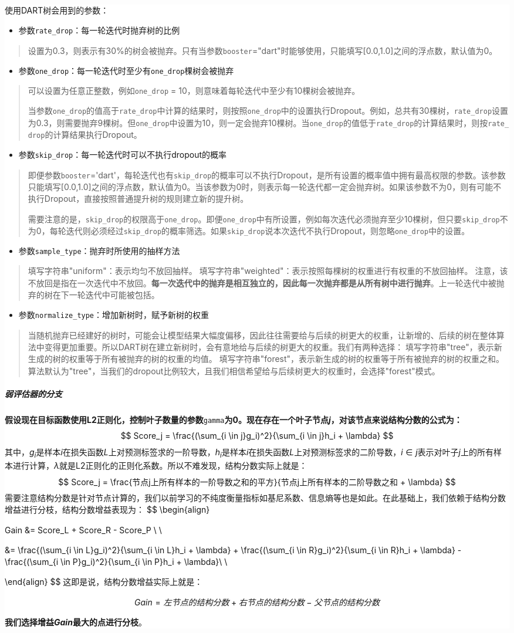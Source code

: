 使用DART树会用到的参数：

- 参数`rate_drop`：每一轮迭代时抛弃树的比例
> 设置为0.3，则表示有30%的树会被抛弃。只有当参数`booster`="dart"时能够使用，只能填写[0.0,1.0]之间的浮点数，默认值为0。
- 参数`one_drop`：每一轮迭代时至少有`one_drop`棵树会被抛弃
> 可以设置为任意正整数，例如`one_drop` = 10，则意味着每轮迭代中至少有10棵树会被抛弃。
>
> 当参数`one_drop`的值高于`rate_drop`中计算的结果时，则按照`one_drop`中的设置执行Dropout。例如，总共有30棵树，`rate_drop`设置为0.3，则需要抛弃9棵树。但`one_drop`中设置为10，则一定会抛弃10棵树。当`one_drop`的值低于`rate_drop`的计算结果时，则按`rate_drop`的计算结果执行Dropout。
- 参数`skip_drop`：每一轮迭代时可以不执行dropout的概率
> 即便参数`booster`='dart'，每轮迭代也有`skip_drop`的概率可以不执行Dropout，是所有设置的概率值中拥有最高权限的参数。该参数只能填写[0.0,1.0]之间的浮点数，默认值为0。当该参数为0时，则表示每一轮迭代都一定会抛弃树。如果该参数不为0，则有可能不执行Dropout，直接按照普通提升树的规则建立新的提升树。
>
> 需要注意的是，`skip_drop`的权限高于`one_drop`。即便`one_drop`中有所设置，例如每次迭代必须抛弃至少10棵树，但只要`skip_drop`不为0，每轮迭代则必须经过`skip_drop`的概率筛选。如果`skip_drop`说本次迭代不执行Dropout，则忽略`one_drop`中的设置。
- 参数`sample_type`：抛弃时所使用的抽样方法
> 填写字符串"uniform"：表示均匀不放回抽样。
> 填写字符串"weighted"：表示按照每棵树的权重进行有权重的不放回抽样。
> 注意，该不放回是指在一次迭代中不放回。**每一次迭代中的抛弃是相互独立的，因此每一次抛弃都是从所有树中进行抛弃**。上一轮迭代中被抛弃的树在下一轮迭代中可能被包括。
- 参数`normalize_type`：增加新树时，赋予新树的权重
> 当随机抛弃已经建好的树时，可能会让模型结果大幅度偏移，因此往往需要给与后续的树更大的权重，让新增的、后续的树在整体算法中变得更加重要。所以DART树在建立新树时，会有意地给与后续的树更大的权重。我们有两种选择：
> 填写字符串"tree"，表示新生成的树的权重等于所有被抛弃的树的权重的均值。
> 填写字符串"forest"，表示新生成的树的权重等于所有被抛弃的树的权重之和。
> 算法默认为"tree"，当我们的dropout比例较大，且我们相信希望给与后续树更大的权重时，会选择"forest"模式。



##### 弱评估器的分支

**假设现在目标函数使用L2正则化，控制叶子数量的参数**`gamma`**为0。现在存在一个叶子节点$j$，对该节点来说结构分数的公式为：**
$$
Score_j = \frac{(\sum_{i \in j}g_i)^2}{\sum_{i \in j}h_i + \lambda}
$$
其中，$g_i$是样本$i$在损失函数$L$上对预测标签求的一阶导数，$h_i$是样本$i$在损失函数$L$上对预测标签求的二阶导数，$i \in j$表示对叶子$j$上的所有样本进行计算，$\lambda$就是L2正则化的正则化系数。所以不难发现，结构分数实际上就是：
$$
Score_j = \frac{节点j上所有样本的一阶导数之和的平方}{节点j上所有样本的二阶导数之和 + \lambda}
$$
需要注意结构分数是针对节点计算的，我们以前学习的不纯度衡量指标如基尼系数、信息熵等也是如此。在此基础上，我们依赖于结构分数增益进行分枝，结构分数增益表现为：
$$
\begin{align}

Gain &= Score_L + Score_R - Score_P \\ \\

&= \frac{(\sum_{i \in L}g_i)^2}{\sum_{i \in L}h_i + \lambda} + \frac{(\sum_{i \in R}g_i)^2}{\sum_{i \in R}h_i + \lambda} - \frac{(\sum_{i \in P}g_i)^2}{\sum_{i \in P}h_i + \lambda}\\ \\

\end{align}
$$
这即是说，结构分数增益实际上就是：

$$Gain = 左节点的结构分数 + 右节点的结构分数 - 父节点的结构分数$$

**我们选择增益$Gain$最大的点进行分枝**。
